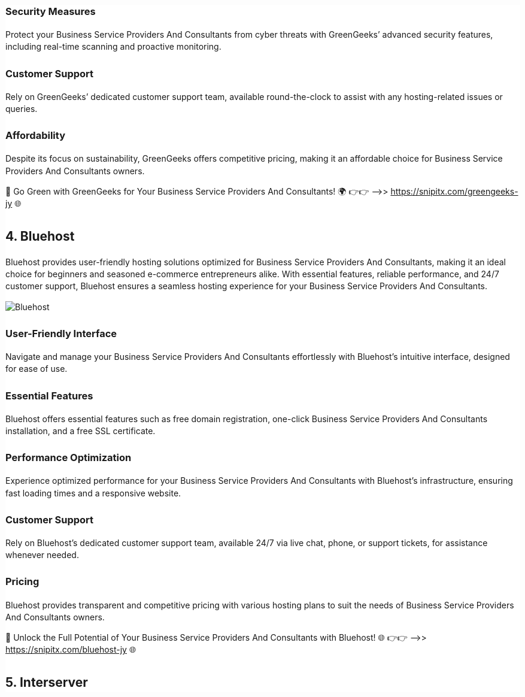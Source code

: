 ### Security Measures
Protect your Business Service Providers And Consultants from cyber threats with GreenGeeks’ advanced security features, including real-time scanning and proactive monitoring.

### Customer Support
Rely on GreenGeeks’ dedicated customer support team, available round-the-clock to assist with any hosting-related issues or queries.

### Affordability
Despite its focus on sustainability, GreenGeeks offers competitive pricing, making it an affordable choice for Business Service Providers And Consultants owners.

🌿 Go Green with GreenGeeks for Your Business Service Providers And Consultants! 🌍
👉👉 -->> https://snipitx.com/greengeeks-jy 🌐

## 4. Bluehost

Bluehost provides user-friendly hosting solutions optimized for Business Service Providers And Consultants, making it an ideal choice for beginners and seasoned e-commerce entrepreneurs alike. With essential features, reliable performance, and 24/7 customer support, Bluehost ensures a seamless hosting experience for your Business Service Providers And Consultants.

![Bluehost](https://i.imgur.com/PasFF9E.jpeg "Bluehost Hosting")

### User-Friendly Interface
Navigate and manage your Business Service Providers And Consultants effortlessly with Bluehost’s intuitive interface, designed for ease of use.

### Essential Features
Bluehost offers essential features such as free domain registration, one-click Business Service Providers And Consultants installation, and a free SSL certificate.

### Performance Optimization
Experience optimized performance for your Business Service Providers And Consultants with Bluehost’s infrastructure, ensuring fast loading times and a responsive website.

### Customer Support
Rely on Bluehost’s dedicated customer support team, available 24/7 via live chat, phone, or support tickets, for assistance whenever needed.

### Pricing
Bluehost provides transparent and competitive pricing with various hosting plans to suit the needs of Business Service Providers And Consultants owners.

🚀 Unlock the Full Potential of Your Business Service Providers And Consultants with Bluehost! 🌐
👉👉 -->> https://snipitx.com/bluehost-jy 🌐

## 5. Interserver
